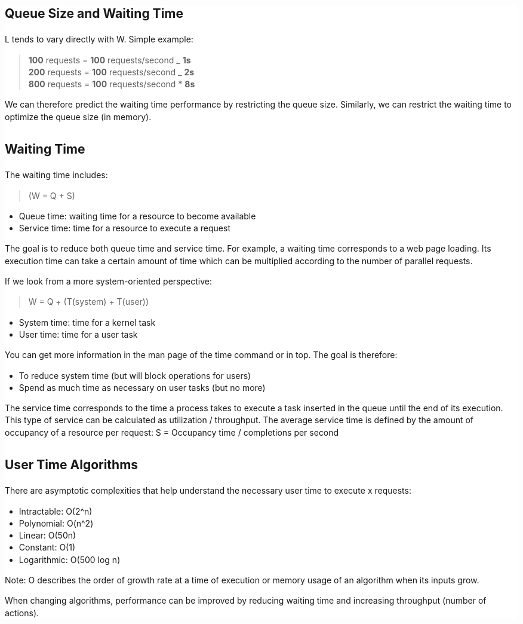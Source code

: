 ## Queue Size and Waiting Time

L tends to vary directly with W. Simple example:

> **100** requests = **100** requests/second _ **1s**  
> **200** requests = **100** requests/second _ **2s**  
> **800** requests = **100** requests/second \* **8s**

We can therefore predict the waiting time performance by restricting the queue size.
Similarly, we can restrict the waiting time to optimize the queue size (in memory).

## Waiting Time

The waiting time includes:

> (W = Q + S)

- Queue time: waiting time for a resource to become available
- Service time: time for a resource to execute a request

The goal is to reduce both queue time and service time. For example, a waiting time corresponds to a web page loading. Its execution time can take a certain amount of time which can be multiplied according to the number of parallel requests.

If we look from a more system-oriented perspective:

> W = Q + (T(system) + T(user))

- System time: time for a kernel task
- User time: time for a user task

You can get more information in the man page of the time command or in top. The goal is therefore:

- To reduce system time (but will block operations for users)
- Spend as much time as necessary on user tasks (but no more)

The service time corresponds to the time a process takes to execute a task inserted in the queue until the end of its execution. This type of service can be calculated as utilization / throughput.
The average service time is defined by the amount of occupancy of a resource per request: S = Occupancy time / completions per second

## User Time Algorithms

There are asymptotic complexities that help understand the necessary user time to execute x requests:

- Intractable: O(2^n)
- Polynomial: O(n^2)
- Linear: O(50n)
- Constant: O(1)
- Logarithmic: O(500 log n)

Note: O describes the order of growth rate at a time of execution or memory usage of an algorithm when its inputs grow.

When changing algorithms, performance can be improved by reducing waiting time and increasing throughput (number of actions).
